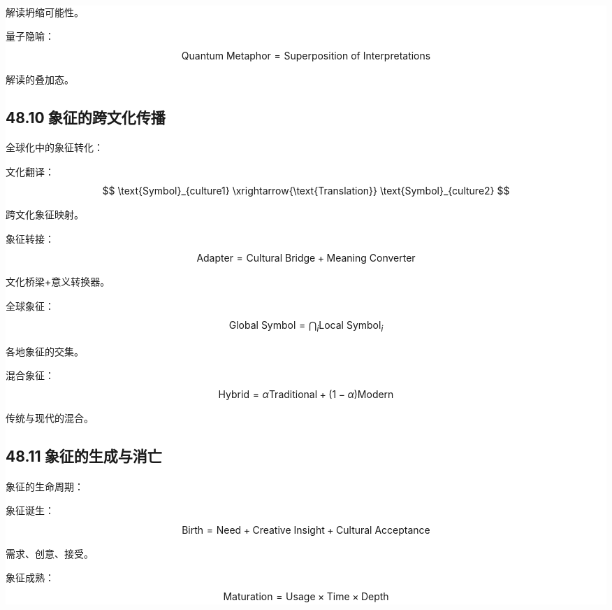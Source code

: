解读坍缩可能性。

量子隐喻：
$$
\text{Quantum Metaphor} = \text{Superposition of Interpretations}
$$

解读的叠加态。

## 48.10 象征的跨文化传播

全球化中的象征转化：

文化翻译：
$$
\text{Symbol}_{culture1} \xrightarrow{\text{Translation}} \text{Symbol}_{culture2}
$$

跨文化象征映射。

象征转接：
$$
\text{Adapter} = \text{Cultural Bridge} + \text{Meaning Converter}
$$

文化桥梁+意义转换器。

全球象征：
$$
\text{Global Symbol} = \bigcap_{i} \text{Local Symbol}_i
$$

各地象征的交集。

混合象征：
$$
\text{Hybrid} = \alpha \text{Traditional} + (1-\alpha) \text{Modern}
$$

传统与现代的混合。

## 48.11 象征的生成与消亡

象征的生命周期：

象征诞生：
$$
\text{Birth} = \text{Need} + \text{Creative Insight} + \text{Cultural Acceptance}
$$

需求、创意、接受。

象征成熟：
$$
\text{Maturation} = \text{Usage} \times \text{Time} \times \text{Depth}
$$
